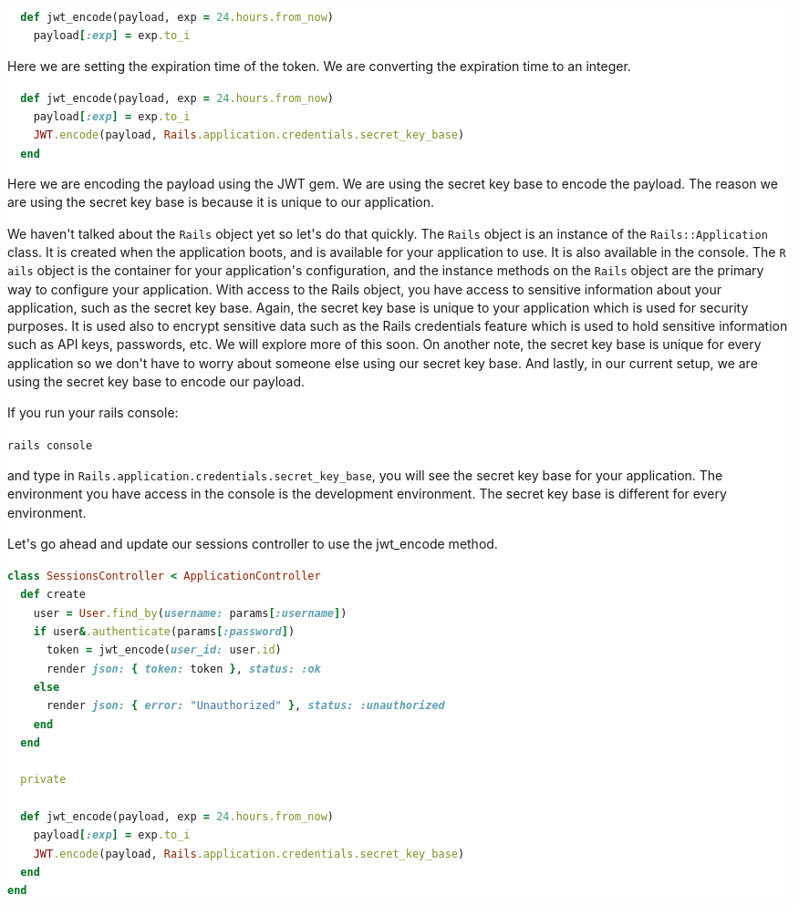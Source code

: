 ```ruby
  def jwt_encode(payload, exp = 24.hours.from_now)
    payload[:exp] = exp.to_i
```

Here we are setting the expiration time of the token. We are converting the expiration time to an integer. 

```ruby
  def jwt_encode(payload, exp = 24.hours.from_now)
    payload[:exp] = exp.to_i
    JWT.encode(payload, Rails.application.credentials.secret_key_base)
  end
```

Here we are encoding the payload using the JWT gem. We are using the secret key base to encode the payload. The reason we are using the secret key base is because it is unique to our application.

We haven't talked about the `Rails` object yet so let's do that quickly. The `Rails` object is an instance of the `Rails::Application` class. It is created when the application boots, and is available for your application to use. It is also available in the console. The `Rails` object is the container for your application's configuration, and the instance methods on the `Rails` object are the primary way to configure your application. With access to the Rails object, you have access to sensitive information about your application, such as the secret key base. Again, the secret key base is unique to your application which is used for security purposes. It is used also to encrypt sensitive data such as the Rails credentials feature which is used to hold sensitive information such as API keys, passwords, etc. We will explore more of this soon. On another note, the secret key base is unique for every application so we don't have to worry about someone else using our secret key base. And lastly, in our current setup, we are using the secret key base to encode our payload.

If you run your rails console:

```bash
rails console
```

and type in `Rails.application.credentials.secret_key_base`, you will see the secret key base for your application. The environment you have access in the console is the development environment. The secret key base is different for every environment.

Let's go ahead and update our sessions controller to use the jwt_encode method.

```ruby
class SessionsController < ApplicationController
  def create
    user = User.find_by(username: params[:username])
    if user&.authenticate(params[:password])
      token = jwt_encode(user_id: user.id)
      render json: { token: token }, status: :ok
    else
      render json: { error: "Unauthorized" }, status: :unauthorized
    end
  end

  private

  def jwt_encode(payload, exp = 24.hours.from_now)
    payload[:exp] = exp.to_i
    JWT.encode(payload, Rails.application.credentials.secret_key_base)
  end
end
```
